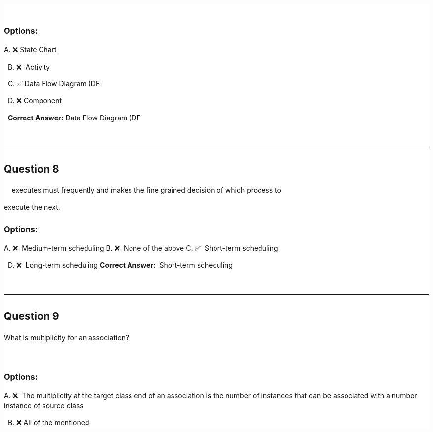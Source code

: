 &nbsp;

### Options:

A. ❌ State Chart<br />

&nbsp;
B. ❌ &nbsp;Activity<br />

&nbsp;
C. ✅ Data Flow Diagram (DF<br />

&nbsp;
D. ❌ Component<br />

&nbsp;
**Correct Answer:** Data Flow Diagram (DF<br />

&nbsp;

---

## Question 8
&nbsp;&nbsp; &nbsp;executes must frequently and makes the fine grained decision of which process to<br />

execute the next.

### Options:

A. ❌ &nbsp;Medium-term scheduling
B. ❌ &nbsp;None of the above
C. ✅ &nbsp;Short-term scheduling



&nbsp;
D. ❌ &nbsp;Long-term scheduling
**Correct Answer:** &nbsp;Short-term scheduling



&nbsp;

---

## Question 9
What is multiplicity for an association?<br />

&nbsp;

### Options:

A. ❌ &nbsp;The multiplicity at the target class end of an association is the number of instances that can be associated with a number instance of source class<br />

&nbsp;
B. ❌ All of the mentioned<br />
